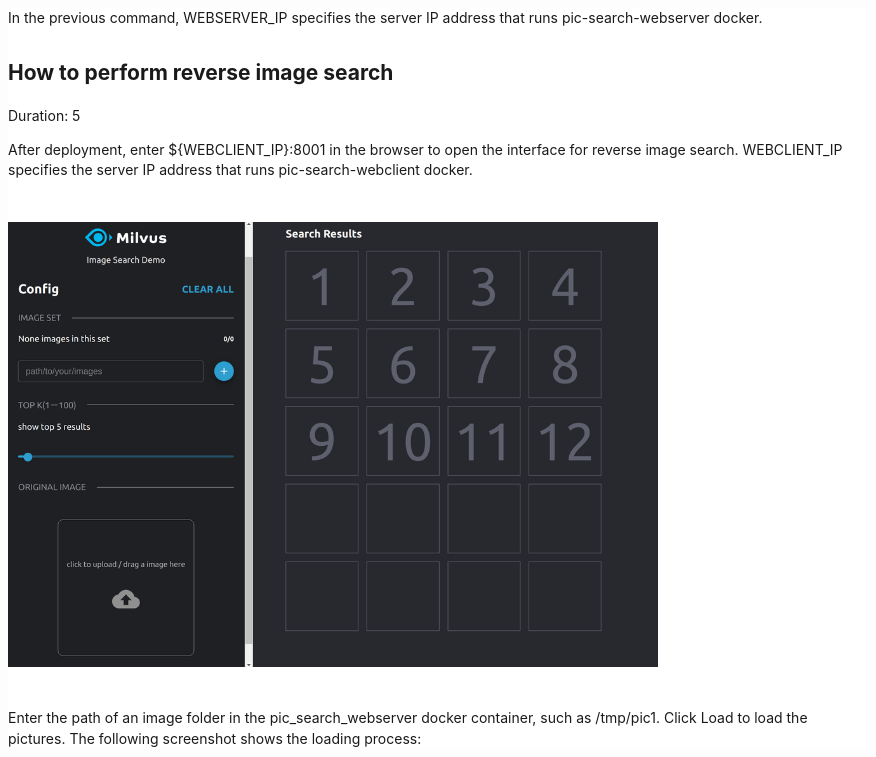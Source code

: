 In the previous command, WEBSERVER_IP specifies the server IP address that runs pic-search-webserver docker.


## How to perform reverse image search
Duration: 5

After deployment, enter ${WEBCLIENT_IP}:8001 in the browser to open the interface for reverse image search. WEBCLIENT_IP specifies the server IP address that runs pic-search-webclient docker.

<img src="pic/web4.png" width = "650" height = "500" alt="系统架构图" align=center />

Enter the path of an image folder in the pic_search_webserver docker container, such as /tmp/pic1. Click Load to load the pictures. The following screenshot shows the loading process: